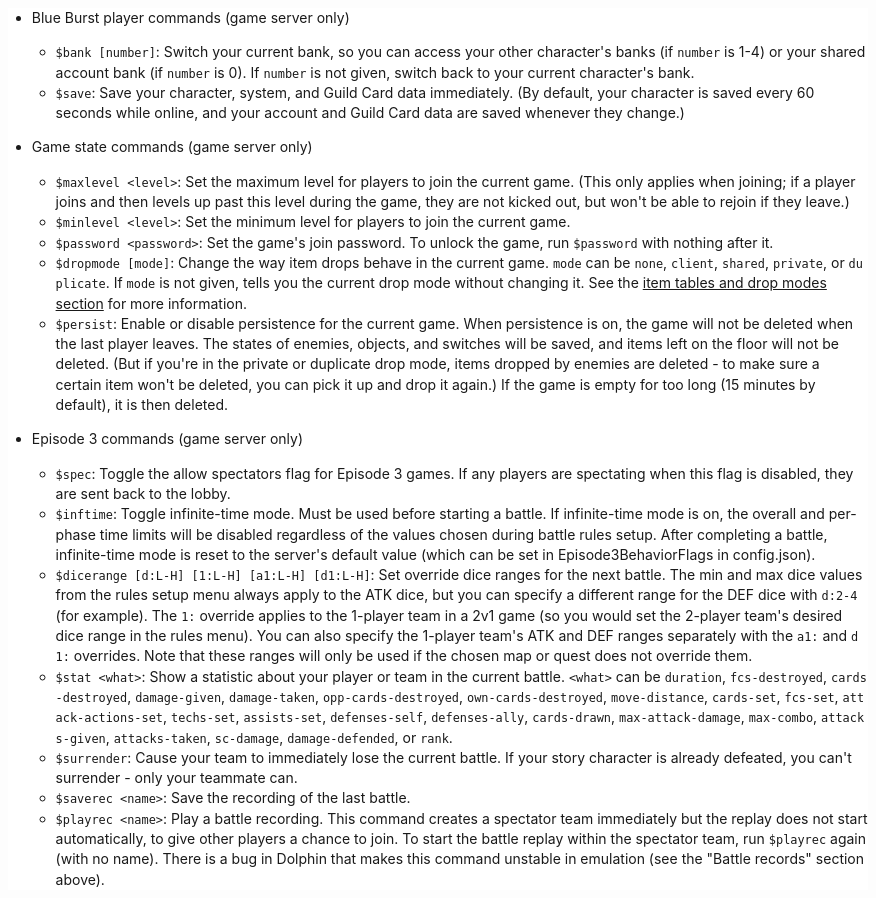 * Blue Burst player commands (game server only)
    * `$bank [number]`: Switch your current bank, so you can access your other character's banks (if `number` is 1-4) or your shared account bank (if `number` is 0). If `number` is not given, switch back to your current character's bank.
    * `$save`: Save your character, system, and Guild Card data immediately. (By default, your character is saved every 60 seconds while online, and your account and Guild Card data are saved whenever they change.)

* Game state commands (game server only)
    * `$maxlevel <level>`: Set the maximum level for players to join the current game. (This only applies when joining; if a player joins and then levels up past this level during the game, they are not kicked out, but won't be able to rejoin if they leave.)
    * `$minlevel <level>`: Set the minimum level for players to join the current game.
    * `$password <password>`: Set the game's join password. To unlock the game, run `$password` with nothing after it.
    * `$dropmode [mode]`: Change the way item drops behave in the current game. `mode` can be `none`, `client`, `shared`, `private`, or `duplicate`. If `mode` is not given, tells you the current drop mode without changing it. See the [item tables and drop modes section](#item-tables-and-drop-modes) for more information.
    * `$persist`: Enable or disable persistence for the current game. When persistence is on, the game will not be deleted when the last player leaves. The states of enemies, objects, and switches will be saved, and items left on the floor will not be deleted. (But if you're in the private or duplicate drop mode, items dropped by enemies are deleted - to make sure a certain item won't be deleted, you can pick it up and drop it again.) If the game is empty for too long (15 minutes by default), it is then deleted.

* Episode 3 commands (game server only)
    * `$spec`: Toggle the allow spectators flag for Episode 3 games. If any players are spectating when this flag is disabled, they are sent back to the lobby.
    * `$inftime`: Toggle infinite-time mode. Must be used before starting a battle. If infinite-time mode is on, the overall and per-phase time limits will be disabled regardless of the values chosen during battle rules setup. After completing a battle, infinite-time mode is reset to the server's default value (which can be set in Episode3BehaviorFlags in config.json).
    * `$dicerange [d:L-H] [1:L-H] [a1:L-H] [d1:L-H]`: Set override dice ranges for the next battle. The min and max dice values from the rules setup menu always apply to the ATK dice, but you can specify a different range for the DEF dice with `d:2-4` (for example). The `1:` override applies to the 1-player team in a 2v1 game (so you would set the 2-player team's desired dice range in the rules menu). You can also specify the 1-player team's ATK and DEF ranges separately with the `a1:` and `d1:` overrides. Note that these ranges will only be used if the chosen map or quest does not override them.
    * `$stat <what>`: Show a statistic about your player or team in the current battle. `<what>` can be `duration`, `fcs-destroyed`, `cards-destroyed`, `damage-given`, `damage-taken`, `opp-cards-destroyed`, `own-cards-destroyed`, `move-distance`, `cards-set`, `fcs-set`, `attack-actions-set`, `techs-set`, `assists-set`, `defenses-self`, `defenses-ally`, `cards-drawn`, `max-attack-damage`, `max-combo`, `attacks-given`, `attacks-taken`, `sc-damage`, `damage-defended`, or `rank`.
    * `$surrender`: Cause your team to immediately lose the current battle. If your story character is already defeated, you can't surrender - only your teammate can.
    * `$saverec <name>`: Save the recording of the last battle.
    * `$playrec <name>`: Play a battle recording. This command creates a spectator team immediately but the replay does not start automatically, to give other players a chance to join. To start the battle replay within the spectator team, run `$playrec` again (with no name). There is a bug in Dolphin that makes this command unstable in emulation (see the "Battle records" section above).
